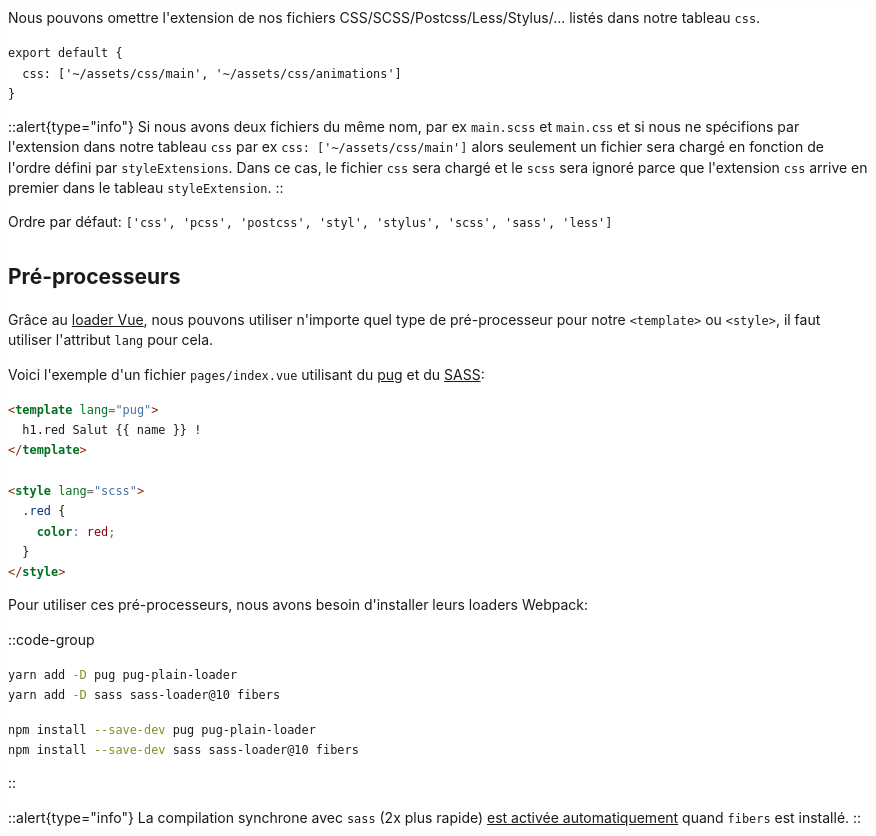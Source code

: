 Nous pouvons omettre l'extension de nos fichiers CSS/SCSS/Postcss/Less/Stylus/... listés dans notre tableau `css`.

```js{}[nuxt.config.js]
export default {
  css: ['~/assets/css/main', '~/assets/css/animations']
}
```

::alert{type="info"}
Si nous avons deux fichiers du même nom, par ex `main.scss` et `main.css` et si nous ne spécifions par l'extension dans notre tableau `css` par ex `css: ['~/assets/css/main']` alors seulement un fichier sera chargé en fonction de l'ordre défini par `styleExtensions`. Dans ce cas, le fichier `css` sera chargé et le `scss` sera ignoré parce que l'extension `css` arrive en premier dans le tableau `styleExtension`.
::

Ordre par défaut: `['css', 'pcss', 'postcss', 'styl', 'stylus', 'scss', 'sass', 'less']`

## Pré-processeurs

Grâce au [loader Vue](http://vue-loader.vuejs.org/en/configurations/pre-processors.html), nous pouvons utiliser n'importe quel type de pré-processeur pour notre `<template>` ou `<style>`, il faut utiliser l'attribut `lang` pour cela.

Voici l'exemple d'un fichier `pages/index.vue` utilisant du [pug](https://github.com/pugjs/pug) et du [SASS](http://sass-lang.com/):

```html [pages/index.vue]
<template lang="pug">
  h1.red Salut {{ name }} !
</template>

<style lang="scss">
  .red {
    color: red;
  }
</style>
```

Pour utiliser ces pré-processeurs, nous avons besoin d'installer leurs loaders Webpack:

::code-group
```bash [Yarn]
yarn add -D pug pug-plain-loader
yarn add -D sass sass-loader@10 fibers
```
```bash [NPM]
npm install --save-dev pug pug-plain-loader
npm install --save-dev sass sass-loader@10 fibers
```
::

::alert{type="info"}
La compilation synchrone avec `sass` (2x plus rapide) [est activée automatiquement](https://github.com/webpack-contrib/sass-loader) quand `fibers` est installé.
::

